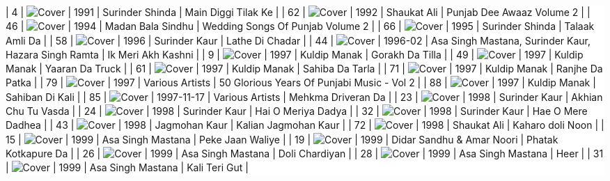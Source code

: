| 4 | ![Cover](https://i.discogs.com/YoemjqFsYqdhNJCOco6QQN03Z8rXuz3d8PWBSC2muaw/rs:fit/g:sm/q:40/h:150/w:150/czM6Ly9kaXNjb2dz/LWRhdGFiYXNlLWlt/YWdlcy9SLTE1ODAz/OTQ2LTE1OTgxMDIw/OTYtNjY3My5qcGVn.jpeg) | 1991 | Surinder Shinda | Main Diggi Tilak Ke |
| 62 | ![Cover](https://i.discogs.com/bT59lP6_8IBpSXWbHTgumbyKNNnpmMbrUcAXgPjXXBg/rs:fit/g:sm/q:40/h:150/w:150/czM6Ly9kaXNjb2dz/LWRhdGFiYXNlLWlt/YWdlcy9SLTIyMzkz/ODEzLTE2NDY0Nzk4/MDEtOTk4OC5qcGVn.jpeg) | 1992 | Shaukat Ali | Punjab Dee Awaaz Volume 2 |
| 46 | ![Cover](https://i.discogs.com/xh7s0C87nqKS_mJRyvFBJr6p4MGkOQhhv_emFfug15s/rs:fit/g:sm/q:40/h:150/w:150/czM6Ly9kaXNjb2dz/LWRhdGFiYXNlLWlt/YWdlcy9SLTE4OTM2/MTI3LTE2MjUyNTIx/MTAtMTk1Mi5qcGVn.jpeg) | 1994 | Madan Bala Sindhu | Wedding Songs Of Punjab Volume 2 |
| 66 | ![Cover](https://i.discogs.com/RevuEUPPapBUBLezhqNPCV3oLviEQ_a4WPdNwfQ8zKA/rs:fit/g:sm/q:40/h:150/w:150/czM6Ly9kaXNjb2dz/LWRhdGFiYXNlLWlt/YWdlcy9SLTE1OTE2/MzY5LTE2MDAxMzc0/MjQtNDk2OC5qcGVn.jpeg) | 1995 | Surinder Shinda | Talaak Amli Da |
| 58 | ![Cover](https://i.discogs.com/5OppJdOD5b9dtfousmV0YGcOfkFYSB_wPP6tJmKQLPk/rs:fit/g:sm/q:40/h:150/w:150/czM6Ly9kaXNjb2dz/LWRhdGFiYXNlLWlt/YWdlcy9SLTE1ODk2/ODg5LTE1OTk3ODMz/MzAtMzM0Mi5qcGVn.jpeg) | 1996 | Surinder Kaur | Lathe Di Chadar |
| 44 | ![Cover](https://i.discogs.com/pRQZQ4sYAu9nhpjZVTiJqLt7X5fLWQjr8PG-sIxqOPI/rs:fit/g:sm/q:40/h:150/w:150/czM6Ly9kaXNjb2dz/LWRhdGFiYXNlLWlt/YWdlcy9SLTEzNzQ5/NDcyLTE1NjAyOTY0/ODktOTY0Mi5qcGVn.jpeg) | 1996-02 | Asa Singh Mastana, Surinder Kaur, Hazara Singh Ramta | Ik Meri Akh Kashni |
| 9 | ![Cover](https://i.discogs.com/RJItbAtMcFt_6tRQ2dg4iAUmIgKnC5d-SG_CpP3dIvo/rs:fit/g:sm/q:40/h:150/w:150/czM6Ly9kaXNjb2dz/LWRhdGFiYXNlLWlt/YWdlcy9SLTE1OTMx/OTk5LTE2MDA0Mzg4/OTEtMjk2NS5qcGVn.jpeg) | 1997 | Kuldip Manak | Gorakh Da Tilla |
| 49 | ![Cover](https://i.discogs.com/RJItbAtMcFt_6tRQ2dg4iAUmIgKnC5d-SG_CpP3dIvo/rs:fit/g:sm/q:40/h:150/w:150/czM6Ly9kaXNjb2dz/LWRhdGFiYXNlLWlt/YWdlcy9SLTE1OTMx/OTk5LTE2MDA0Mzg4/OTEtMjk2NS5qcGVn.jpeg) | 1997 | Kuldip Manak | Yaaran Da Truck |
| 61 | ![Cover](https://i.discogs.com/RJItbAtMcFt_6tRQ2dg4iAUmIgKnC5d-SG_CpP3dIvo/rs:fit/g:sm/q:40/h:150/w:150/czM6Ly9kaXNjb2dz/LWRhdGFiYXNlLWlt/YWdlcy9SLTE1OTMx/OTk5LTE2MDA0Mzg4/OTEtMjk2NS5qcGVn.jpeg) | 1997 | Kuldip Manak | Sahiba Da Tarla |
| 71 | ![Cover](https://i.discogs.com/RJItbAtMcFt_6tRQ2dg4iAUmIgKnC5d-SG_CpP3dIvo/rs:fit/g:sm/q:40/h:150/w:150/czM6Ly9kaXNjb2dz/LWRhdGFiYXNlLWlt/YWdlcy9SLTE1OTMx/OTk5LTE2MDA0Mzg4/OTEtMjk2NS5qcGVn.jpeg) | 1997 | Kuldip Manak | Ranjhe Da Patka |
| 79 | ![Cover](https://i.discogs.com/ZEq6RL1Zl6wNPEzzWjz59rPxrDgk8nTOAzDTlkQEnyo/rs:fit/g:sm/q:40/h:150/w:150/czM6Ly9kaXNjb2dz/LWRhdGFiYXNlLWlt/YWdlcy9SLTE5MzQx/MzU1LTE2MjUxNDkz/MjUtMzExNS5qcGVn.jpeg) | 1997 | Various Artists | 50 Glorious Years Of Punjabi Music - Vol 2 |
| 88 | ![Cover](https://i.discogs.com/RJItbAtMcFt_6tRQ2dg4iAUmIgKnC5d-SG_CpP3dIvo/rs:fit/g:sm/q:40/h:150/w:150/czM6Ly9kaXNjb2dz/LWRhdGFiYXNlLWlt/YWdlcy9SLTE1OTMx/OTk5LTE2MDA0Mzg4/OTEtMjk2NS5qcGVn.jpeg) | 1997 | Kuldip Manak | Sahiban Di Kali |
| 85 | ![Cover](https://i.discogs.com/GI1kawXX_WImQLdkh351zrlXYhSMY8MnnPYNkcrhhIU/rs:fit/g:sm/q:40/h:150/w:150/czM6Ly9kaXNjb2dz/LWRhdGFiYXNlLWlt/YWdlcy9SLTYyNDIw/Ny0xMTY1MjQ0MjIy/LmpwZWc.jpeg) | 1997-11-17 | Various Artists | Mehkma Driveran Da |
| 23 | ![Cover](https://i.discogs.com/SLQTb2ZiGaYwVUiisUv_uslFB4fSOq88mhUwum7-OiQ/rs:fit/g:sm/q:40/h:150/w:150/czM6Ly9kaXNjb2dz/LWRhdGFiYXNlLWlt/YWdlcy9SLTE3MjA0/OTM1LTE2MTIxNTUw/NzgtNzg0MC5qcGVn.jpeg) | 1998 | Surinder Kaur | Akhian Chu Tu Vasda |
| 24 | ![Cover](https://i.discogs.com/SLQTb2ZiGaYwVUiisUv_uslFB4fSOq88mhUwum7-OiQ/rs:fit/g:sm/q:40/h:150/w:150/czM6Ly9kaXNjb2dz/LWRhdGFiYXNlLWlt/YWdlcy9SLTE3MjA0/OTM1LTE2MTIxNTUw/NzgtNzg0MC5qcGVn.jpeg) | 1998 | Surinder Kaur | Hai O Meriya Dadya |
| 32 | ![Cover](https://i.discogs.com/SLQTb2ZiGaYwVUiisUv_uslFB4fSOq88mhUwum7-OiQ/rs:fit/g:sm/q:40/h:150/w:150/czM6Ly9kaXNjb2dz/LWRhdGFiYXNlLWlt/YWdlcy9SLTE3MjA0/OTM1LTE2MTIxNTUw/NzgtNzg0MC5qcGVn.jpeg) | 1998 | Surinder Kaur | Hae O Mere Dadhea |
| 43 | ![Cover](https://i.discogs.com/z-kKu7zyaFgoXY2SLRz3e-xDBZvyfX6mlqH5Hc-Vu_4/rs:fit/g:sm/q:40/h:150/w:150/czM6Ly9kaXNjb2dz/LWRhdGFiYXNlLWlt/YWdlcy9SLTEwMDEx/NzIxLTE0OTAyMDEz/MDYtMzk2NC5qcGVn.jpeg) | 1998 | Jagmohan Kaur | Kalian Jagmohan Kaur |
| 72 | ![Cover](https://i.discogs.com/q09DfQ2LKmLLL6sbqewpGvLykUITizsBC7RSClIDcnQ/rs:fit/g:sm/q:40/h:150/w:150/czM6Ly9kaXNjb2dz/LWRhdGFiYXNlLWlt/YWdlcy9SLTIxMDkz/MjgwLTE2Mzc2ODA3/NzAtNTcyMC5qcGVn.jpeg) | 1998 | Shaukat Ali | Kaharo doli Noon |
| 15 | ![Cover](https://i.discogs.com/Z8-hEk9ALM4VRHZTdAZKh63_ZzQFnKRlX90NCxkNBnI/rs:fit/g:sm/q:40/h:150/w:150/czM6Ly9kaXNjb2dz/LWRhdGFiYXNlLWlt/YWdlcy9SLTI1NDkz/OTg5LTE2NzEzMDAy/NjEtMzU5Ni5wbmc.jpeg) | 1999 | Asa Singh Mastana | Peke Jaan Waliye |
| 19 | ![Cover](https://i.discogs.com/tiOu84zG2YuNFyzgnczs-x4M2FmcjaTLd518-Svf-wU/rs:fit/g:sm/q:40/h:150/w:150/czM6Ly9kaXNjb2dz/LWRhdGFiYXNlLWlt/YWdlcy9SLTI0ODM4/NTE0LTE2NjU4OTkz/MzQtNTIxNi5qcGVn.jpeg) | 1999 | Didar Sandhu &amp; Amar Noori | Phatak Kotkapure Da |
| 26 | ![Cover](https://i.discogs.com/Z8-hEk9ALM4VRHZTdAZKh63_ZzQFnKRlX90NCxkNBnI/rs:fit/g:sm/q:40/h:150/w:150/czM6Ly9kaXNjb2dz/LWRhdGFiYXNlLWlt/YWdlcy9SLTI1NDkz/OTg5LTE2NzEzMDAy/NjEtMzU5Ni5wbmc.jpeg) | 1999 | Asa Singh Mastana | Doli Chardiyan |
| 28 | ![Cover](https://i.discogs.com/Z8-hEk9ALM4VRHZTdAZKh63_ZzQFnKRlX90NCxkNBnI/rs:fit/g:sm/q:40/h:150/w:150/czM6Ly9kaXNjb2dz/LWRhdGFiYXNlLWlt/YWdlcy9SLTI1NDkz/OTg5LTE2NzEzMDAy/NjEtMzU5Ni5wbmc.jpeg) | 1999 | Asa Singh Mastana | Heer |
| 31 | ![Cover](https://i.discogs.com/Z8-hEk9ALM4VRHZTdAZKh63_ZzQFnKRlX90NCxkNBnI/rs:fit/g:sm/q:40/h:150/w:150/czM6Ly9kaXNjb2dz/LWRhdGFiYXNlLWlt/YWdlcy9SLTI1NDkz/OTg5LTE2NzEzMDAy/NjEtMzU5Ni5wbmc.jpeg) | 1999 | Asa Singh Mastana | Kali Teri Gut |